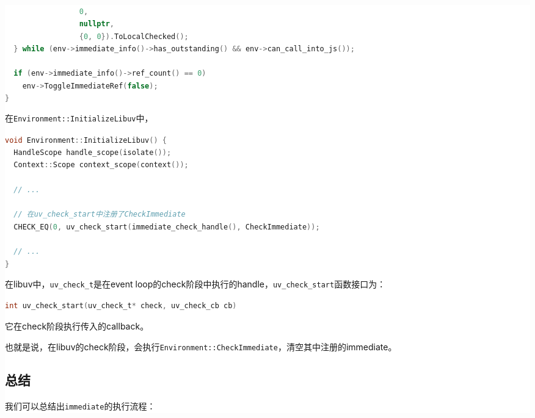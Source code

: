 ```c++
                 0,
                 nullptr,
                 {0, 0}).ToLocalChecked();
  } while (env->immediate_info()->has_outstanding() && env->can_call_into_js());

  if (env->immediate_info()->ref_count() == 0)
    env->ToggleImmediateRef(false);
}
```

在`Environment::InitializeLibuv`中，

```c++
void Environment::InitializeLibuv() {
  HandleScope handle_scope(isolate());
  Context::Scope context_scope(context());

  // ...
  
  // 在uv_check_start中注册了CheckImmediate
  CHECK_EQ(0, uv_check_start(immediate_check_handle(), CheckImmediate));
  
  // ...
}
```

在libuv中，`uv_check_t`是在event loop的check阶段中执行的handle，`uv_check_start`函数接口为：

```c
int uv_check_start(uv_check_t* check, uv_check_cb cb)
```

它在check阶段执行传入的callback。

也就是说，在libuv的check阶段，会执行`Environment::CheckImmediate`，清空其中注册的immediate。

## 总结

我们可以总结出`immediate`的执行流程：
